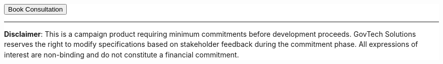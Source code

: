   <button class="govuk-button govuk-button--secondary">Book Consultation</button>
</div>

---

**Disclaimer**: This is a campaign product requiring minimum commitments before development proceeds. GovTech Solutions reserves the right to modify specifications based on stakeholder feedback during the commitment phase. All expressions of interest are non-binding and do not constitute a financial commitment.
